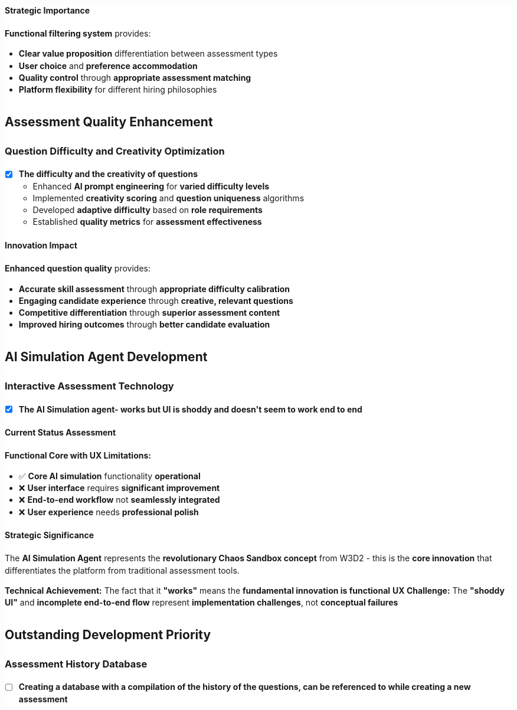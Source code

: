 #### Strategic Importance
**Functional filtering system** provides:
- **Clear value proposition** differentiation between assessment types
- **User choice** and **preference accommodation**
- **Quality control** through **appropriate assessment matching**
- **Platform flexibility** for different hiring philosophies

## Assessment Quality Enhancement

### Question Difficulty and Creativity Optimization
- [x] **The difficulty and the creativity of questions**
  - Enhanced **AI prompt engineering** for **varied difficulty levels**
  - Implemented **creativity scoring** and **question uniqueness** algorithms
  - Developed **adaptive difficulty** based on **role requirements**
  - Established **quality metrics** for **assessment effectiveness**

#### Innovation Impact
**Enhanced question quality** provides:
- **Accurate skill assessment** through **appropriate difficulty calibration**
- **Engaging candidate experience** through **creative, relevant questions**
- **Competitive differentiation** through **superior assessment content**
- **Improved hiring outcomes** through **better candidate evaluation**

## AI Simulation Agent Development

### Interactive Assessment Technology
- [x] **The AI Simulation agent- works but UI is shoddy and doesn't seem to work end to end**

#### Current Status Assessment
**Functional Core with UX Limitations:**
- ✅ **Core AI simulation** functionality **operational**
- ❌ **User interface** requires **significant improvement**
- ❌ **End-to-end workflow** not **seamlessly integrated**
- ❌ **User experience** needs **professional polish**

#### Strategic Significance
The **AI Simulation Agent** represents the **revolutionary Chaos Sandbox concept** from W3D2 - this is the **core innovation** that differentiates the platform from traditional assessment tools.

**Technical Achievement:** The fact that it **"works"** means the **fundamental innovation is functional**
**UX Challenge:** The **"shoddy UI"** and **incomplete end-to-end flow** represent **implementation challenges**, not **conceptual failures**

## Outstanding Development Priority

### Assessment History Database
- [ ] **Creating a database with a compilation of the history of the questions, can be referenced to while creating a new assessment**
